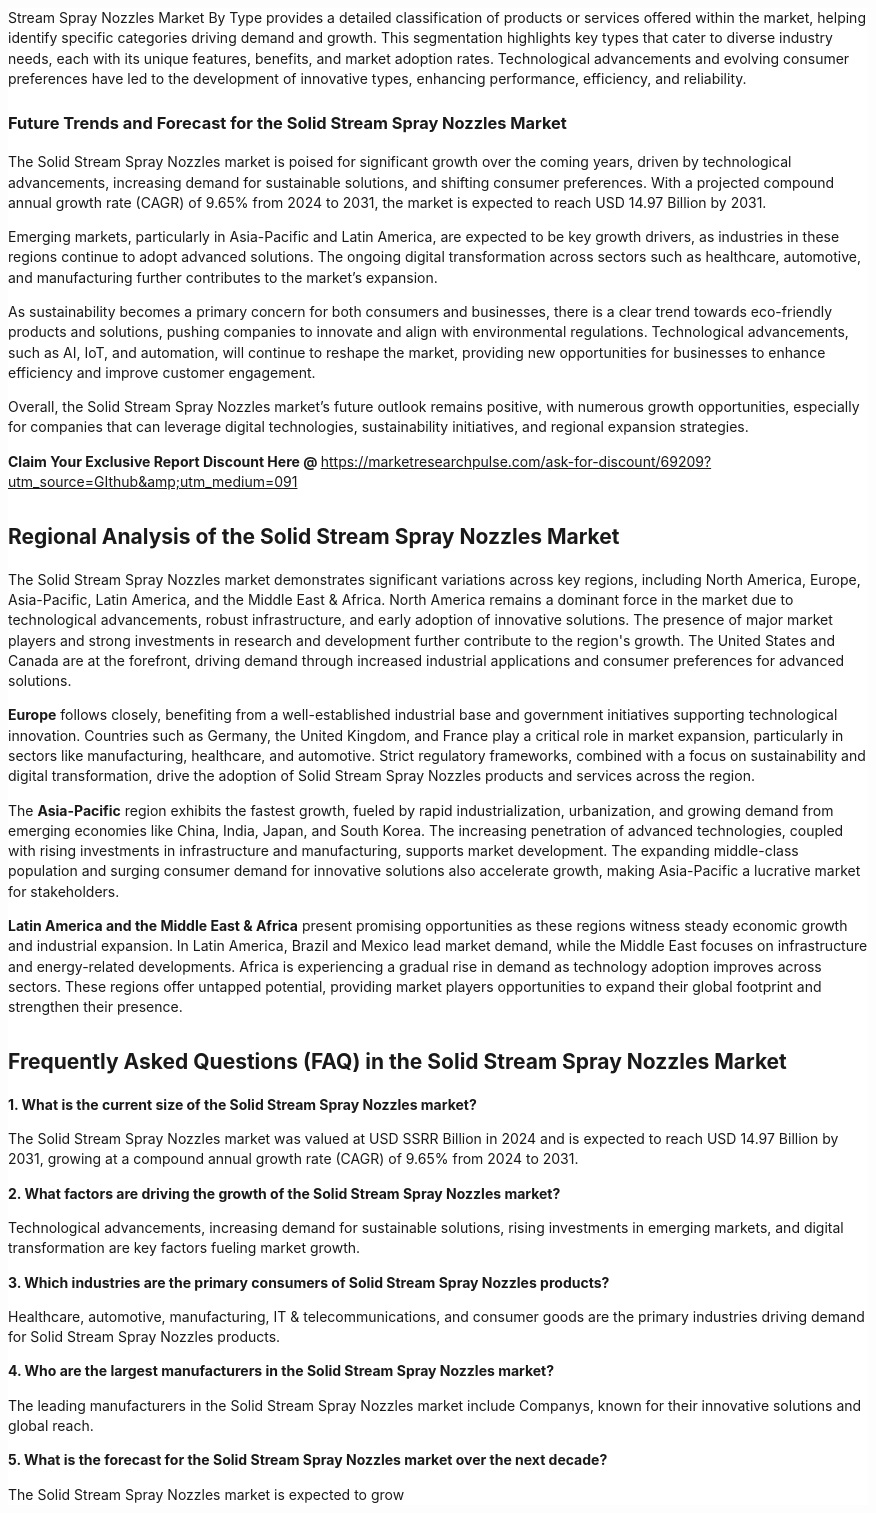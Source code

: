 Stream Spray Nozzles Market By Type provides a detailed classification of products or services offered within the market, helping identify specific categories driving demand and growth. This segmentation highlights key types that cater to diverse industry needs, each with its unique features, benefits, and market adoption rates. Technological advancements and evolving consumer preferences have led to the development of innovative types, enhancing performance, efficiency, and reliability.</p><h3>Future Trends and Forecast for the Solid Stream Spray Nozzles Market</h3><p>The Solid Stream Spray Nozzles market is poised for significant growth over the coming years, driven by technological advancements, increasing demand for sustainable solutions, and shifting consumer preferences. With a projected compound annual growth rate (CAGR) of 9.65% from 2024 to 2031, the market is expected to reach USD 14.97 Billion by 2031.</p><p>Emerging markets, particularly in Asia-Pacific and Latin America, are expected to be key growth drivers, as industries in these regions continue to adopt advanced solutions. The ongoing digital transformation across sectors such as healthcare, automotive, and manufacturing further contributes to the market&rsquo;s expansion.</p><p>As sustainability becomes a primary concern for both consumers and businesses, there is a clear trend towards eco-friendly products and solutions, pushing companies to innovate and align with environmental regulations. Technological advancements, such as AI, IoT, and automation, will continue to reshape the market, providing new opportunities for businesses to enhance efficiency and improve customer engagement.</p><p>Overall, the Solid Stream Spray Nozzles market&rsquo;s future outlook remains positive, with numerous growth opportunities, especially for companies that can leverage digital technologies, sustainability initiatives, and regional expansion strategies.</p><p><strong>Claim Your Exclusive Report Discount Here @ </strong><a href="https://marketresearchpulse.com/ask-for-discount/69209?utm_source=GIthub&amp;utm_medium=091">https://marketresearchpulse.com/ask-for-discount/69209?utm_source=GIthub&amp;utm_medium=091</a></p><h2><strong>Regional Analysis of the Solid Stream Spray Nozzles Market</strong></h2><p>The Solid Stream Spray Nozzles market demonstrates significant variations across key regions, including North America, Europe, Asia-Pacific, Latin America, and the Middle East &amp; Africa. North America remains a dominant force in the market due to technological advancements, robust infrastructure, and early adoption of innovative solutions. The presence of major market players and strong investments in research and development further contribute to the region's growth. The United States and Canada are at the forefront, driving demand through increased industrial applications and consumer preferences for advanced solutions.</p><p><strong>Europe</strong> follows closely, benefiting from a well-established industrial base and government initiatives supporting technological innovation. Countries such as Germany, the United Kingdom, and France play a critical role in market expansion, particularly in sectors like manufacturing, healthcare, and automotive. Strict regulatory frameworks, combined with a focus on sustainability and digital transformation, drive the adoption of Solid Stream Spray Nozzles products and services across the region.</p><p>The <strong>Asia-Pacific</strong> region exhibits the fastest growth, fueled by rapid industrialization, urbanization, and growing demand from emerging economies like China, India, Japan, and South Korea. The increasing penetration of advanced technologies, coupled with rising investments in infrastructure and manufacturing, supports market development. The expanding middle-class population and surging consumer demand for innovative solutions also accelerate growth, making Asia-Pacific a lucrative market for stakeholders.</p><p><strong>Latin America and the Middle East &amp; Africa</strong> present promising opportunities as these regions witness steady economic growth and industrial expansion. In Latin America, Brazil and Mexico lead market demand, while the Middle East focuses on infrastructure and energy-related developments. Africa is experiencing a gradual rise in demand as technology adoption improves across sectors. These regions offer untapped potential, providing market players opportunities to expand their global footprint and strengthen their presence.</p><h2><strong>Frequently Asked Questions (FAQ) in the Solid Stream Spray Nozzles Market</strong></h2><p><strong>1. What is the current size of the Solid Stream Spray Nozzles market?</strong></p><p>The Solid Stream Spray Nozzles market was valued at USD SSRR Billion in 2024 and is expected to reach USD 14.97 Billion by 2031, growing at a compound annual growth rate (CAGR) of 9.65% from 2024 to 2031.</p><p><strong>2. What factors are driving the growth of the Solid Stream Spray Nozzles market?</strong></p><p>Technological advancements, increasing demand for sustainable solutions, rising investments in emerging markets, and digital transformation are key factors fueling market growth.</p><p><strong>3. Which industries are the primary consumers of Solid Stream Spray Nozzles products?</strong></p><p>Healthcare, automotive, manufacturing, IT &amp; telecommunications, and consumer goods are the primary industries driving demand for Solid Stream Spray Nozzles products.</p><p><strong>4. Who are the largest manufacturers in the Solid Stream Spray Nozzles market?</strong></p><p>The leading manufacturers in the Solid Stream Spray Nozzles market include Companys, known for their innovative solutions and global reach.</p><p><strong>5. What is the forecast for the Solid Stream Spray Nozzles market over the next decade?</strong></p><p>The Solid Stream Spray Nozzles market is expected to grow